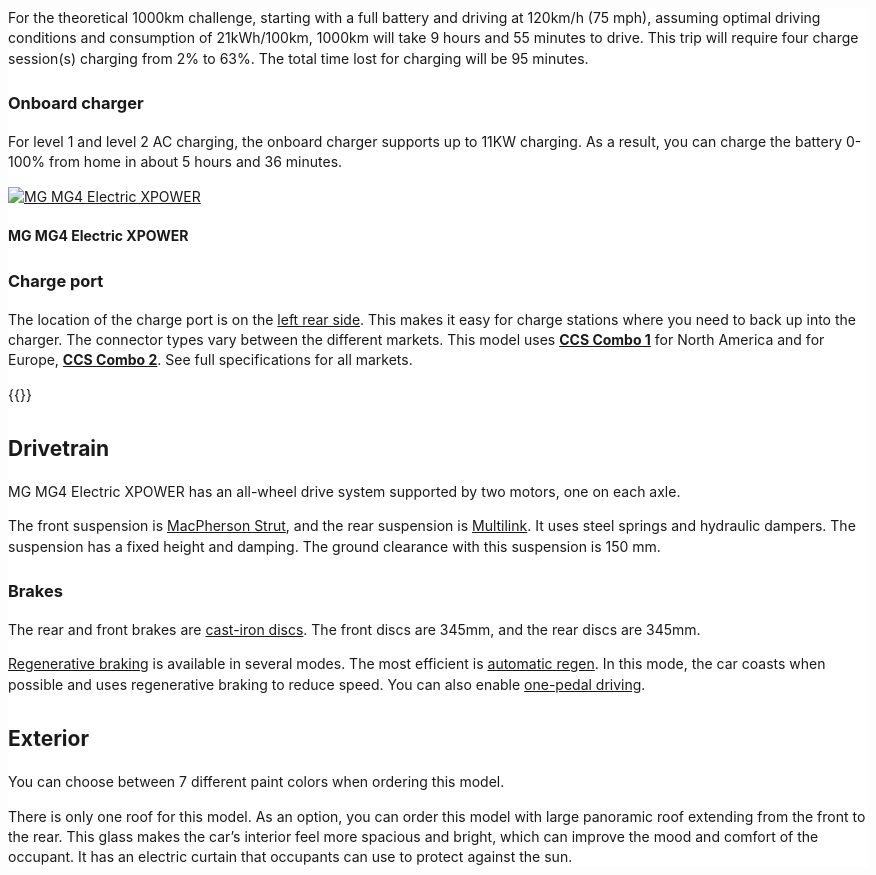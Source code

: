 For the theoretical 1000km challenge, starting with a full battery and driving at 120km/h (75 mph), assuming optimal driving conditions and consumption of 21kWh/100km, 1000km will take 9 hours and 55 minutes to drive. This trip will require four charge session(s) charging from 2% to 63%. The total time lost for charging will be 95 minutes.   

### Onboard charger

For level 1 and level 2 AC charging, the  onboard charger supports up to 11KW charging. As a result, you can charge the battery 0-100% from home in about 5 hours and 36 minutes. 


<figur>
<a href="https://media.evkx.net/multimedia/models/mg/mg4/mg4_electric_xpower/charging_2.jpg">
<img src="https://media.evkx.net/multimedia/models/mg/mg4/mg4_electric_xpower/charging_2_st.jpg" alt="MG MG4 Electric XPOWER" title="MG MG4 Electric XPOWER" width="680" height="453">
</a>
<figcaption><h4>MG MG4 Electric XPOWER</h4></figcaption></figur>


### Charge port

The location of the charge port is on the [left rear side](../../../../technology/charging/connectors/#rear-side). This makes it easy for charge stations where you need to back up into the charger. The connector types vary between the different markets. This model uses [**CCS Combo 1**](../../../../technology/charging/connectors/#ccs) for North America and for Europe, [**CCS Combo 2**](../../../../technology/charging/connectors/#ccs). See full specifications for all markets. 

{{<evkxdisplayaddarticle />}}



## Drivetrain

MG MG4 Electric XPOWER has an all-wheel drive system supported by two motors, one on each axle. 

The front suspension is [MacPherson Strut](../../../../technology/suspension/#macpherson-strut), and the rear suspension is [Multilink](../../../../technology/suspension/#multilink). It uses steel springs and hydraulic dampers. The  suspension has a fixed height and damping. The ground clearance with this suspension is 150 mm. 

### Brakes

The rear and front brakes are [cast-iron discs](../../../../technology/brakes/#disc-brakes). The front discs are 345mm, and the rear discs are 345mm. 

[Regenerative braking](../../../../technology/regen/) is available in several modes. The most efficient is [automatic regen](../../../../technology/regen/#automatic-regen-adaptive). In this mode, the car coasts when possible and uses regenerative braking to reduce speed. You can also enable [one-pedal driving](../../../../technology/regen/#one-pedal-driving). 

## Exterior

You can choose between 7 different paint colors when ordering this model. 



There is only one roof for this model. As an option, you can order this model with large panoramic roof extending from the front to the rear. This glass makes the car’s interior feel more spacious and bright, which can improve the mood and comfort of the occupant. It has an electric curtain that occupants can use to protect against the sun.

